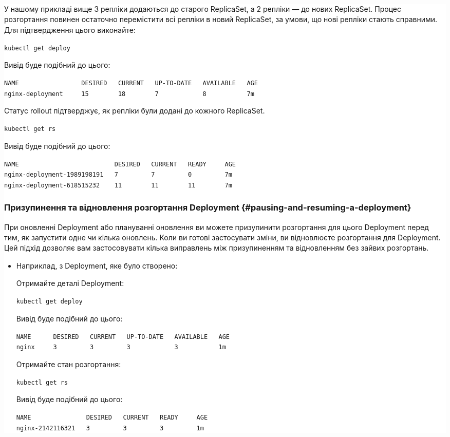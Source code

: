У нашому прикладі вище 3 репліки додаються до старого ReplicaSet, а 2 репліки — до нових ReplicaSet. Процес розгортання повинен остаточно перемістити всі репліки в новий ReplicaSet, за умови, що нові репліки стають справними. Для підтвердження цього виконайте:

```shell
kubectl get deploy
```

Вивід буде подібний до цього:

```none
NAME                 DESIRED   CURRENT   UP-TO-DATE   AVAILABLE   AGE
nginx-deployment     15        18        7            8           7m
```

Статус rollout підтверджує, як репліки були додані до кожного ReplicaSet.

```shell
kubectl get rs
```

Вивід буде подібний до цього:

```none
NAME                          DESIRED   CURRENT   READY     AGE
nginx-deployment-1989198191   7         7         0         7m
nginx-deployment-618515232    11        11        11        7m
```

### Призупинення та відновлення розгортання Deployment {#pausing-and-resuming-a-deployment}

При оновленні Deployment або плануванні оновлення ви можете призупинити розгортання для цього Deployment перед тим, як запустити одне чи кілька оновлень. Коли ви готові застосувати зміни, ви відновлюєте розгортання для Deployment. Цей підхід дозволяє вам застосовувати кілька виправлень між призупиненням та відновленням без зайвих розгортань.

* Наприклад, з Deployment, яке було створено:

  Отримайте деталі Deployment:

  ```shell
  kubectl get deploy
  ```

  Вивід буде подібний до цього:

  ```none
  NAME      DESIRED   CURRENT   UP-TO-DATE   AVAILABLE   AGE
  nginx     3         3         3            3           1m
  ```

  Отримайте стан розгортання:
  
  ```shell
  kubectl get rs
  ```

  Вивід буде подібний до цього:

  ```none
  NAME               DESIRED   CURRENT   READY     AGE
  nginx-2142116321   3         3         3         1m
  ```
